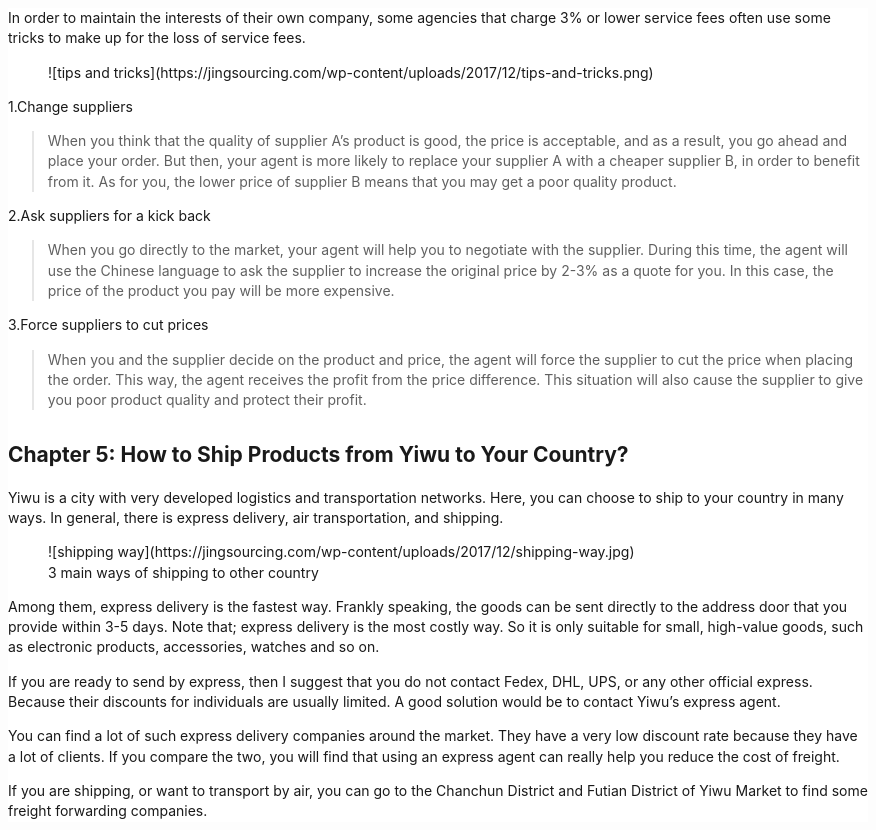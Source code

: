In order to maintain the interests of their own company, some agencies that charge 3% or lower service fees often use some tricks to make up for the loss of service fees.

<figure class="wpb_wrapper vc_figure">
    ![tips and tricks](https://jingsourcing.com/wp-content/uploads/2017/12/tips-and-tricks.png)
</figure>

1.Change suppliers

> When you think that the quality of supplier A’s product is good, the price is acceptable, and as a result, you go ahead and place your order. But then, your agent is more likely to replace your supplier A with a cheaper supplier B, in order to benefit from it. As for you, the lower price of supplier B means that you may get a poor quality product.  

2.Ask suppliers for a kick back

> When you go directly to the market, your agent will help you to negotiate with the supplier. During this time, the agent will use the Chinese language to ask the supplier to increase the original price by 2-3% as a quote for you. In this case, the price of the product you pay will be more expensive. 

3.Force suppliers to cut prices

> When you and the supplier decide on the product and price, the agent will force the supplier to cut the price when placing the order. This way, the agent receives the profit from the price difference. This situation will also cause the supplier to give you poor product quality and protect their profit.

## Chapter 5: How to Ship Products from Yiwu to Your Country?

Yiwu is a city with very developed logistics and transportation networks. Here, you can choose to ship to your country in many ways. In general, there is express delivery, air transportation, and shipping. 

<figure class="wpb_wrapper vc_figure">
    ![shipping way](https://jingsourcing.com/wp-content/uploads/2017/12/shipping-way.jpg)
    <figcaption class="vc_figure-caption">3 main ways of shipping to other country</figcaption>
</figure>

Among them, express delivery is the fastest way. Frankly speaking, the goods can be sent directly to the address door that you provide within 3-5 days. Note that; express delivery is the most costly way. So it is only suitable for small, high-value goods, such as electronic products, accessories, watches and so on. 

If you are ready to send by express, then I suggest that you do not contact Fedex, DHL, UPS, or any other official express. Because their discounts for individuals are usually limited. A good solution would be to contact Yiwu’s express agent. 

You can find a lot of such express delivery companies around the market. They have a very low discount rate because they have a lot of clients. If you compare the two, you will find that using an express agent can really help you reduce the cost of freight. 

If you are shipping, or want to transport by air, you can go to the Chanchun District and Futian District of Yiwu Market to find some freight forwarding companies. 
